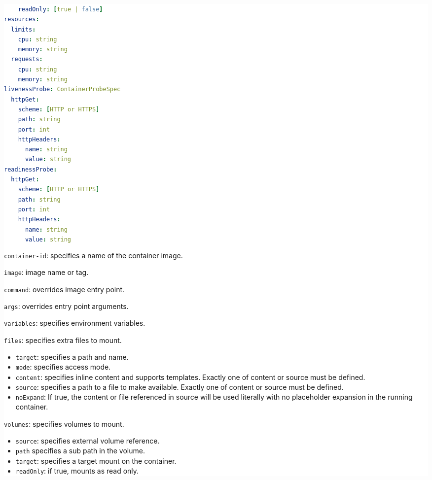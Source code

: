 ```yaml
    readOnly: [true | false]
resources:
  limits:
    cpu: string
    memory: string
  requests:
    cpu: string
    memory: string
livenessProbe: ContainerProbeSpec
  httpGet:
    scheme: [HTTP or HTTPS]
    path: string
    port: int
    httpHeaders:
      name: string
      value: string
readinessProbe:
  httpGet:
    scheme: [HTTP or HTTPS]
    path: string
    port: int
    httpHeaders:
      name: string
      value: string
```



`container-id`: specifies a name of the container image.

`image`: image name or tag.

`command`: overrides image entry point.

`args`: overrides entry point arguments.

`variables`: specifies environment variables.

`files`: specifies extra files to mount.

- `target`: specifies a path and name.
- `mode`: specifies access mode.
- `content`: specifies inline content and supports templates. Exactly one of content or source must be defined.
- `source`: specifies a path to a file to make available. Exactly one of content or source must be defined.
- `noExpand`:  If true, the content or file referenced in source will be used literally with no placeholder expansion in the running container.

`volumes`: specifies volumes to mount.

- `source`: specifies external volume reference.
- `path` specifies a sub path in the volume.
- `target`: specifies a target mount on the container.
- `readOnly`: if true, mounts as read only.
